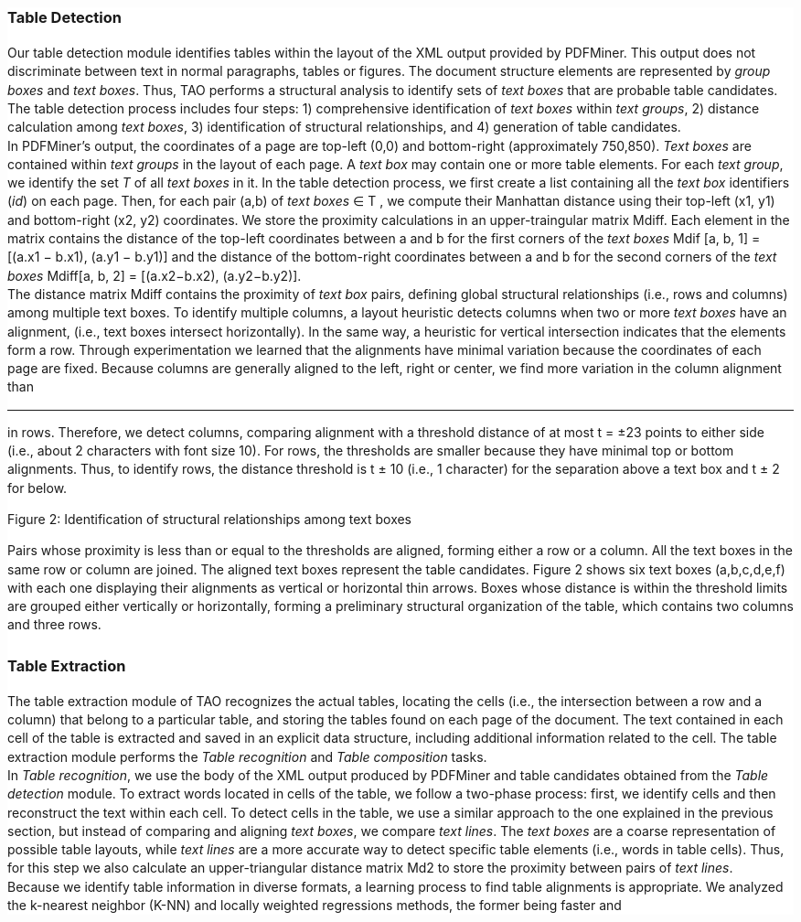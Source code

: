 ### Table Detection

Our table detection module identifies tables within the layout of the XML output provided by PDFMiner. This output does not discriminate between text in normal paragraphs, tables or figures. The document structure elements are represented by *group boxes* and *text boxes*. Thus, TAO performs a structural analysis to identify sets of *text boxes* that are probable table candidates. The table detection process includes four steps: 1) comprehensive identification of *text boxes* within *text groups*, 2) distance calculation among *text boxes*, 3) identification of structural relationships, and 4) generation of table candidates.  
In PDFMiner’s output, the coordinates of a page are top-left (0,0) and bottom-right (approximately 750,850). *Text boxes* are contained within *text groups* in the layout of each page. A *text box* may contain one or more table elements. For each *text group*, we identify the set *T* of all *text boxes* in it. In the table detection process, we first create a list containing all the *text box* identifiers (*id*) on each page. Then, for each pair (a,b) of *text boxes* ∈ T , we compute their Manhattan distance using their top-left (x1, y1) and bottom-right (x2, y2) coordinates. We store the proximity calculations in an upper-traingular matrix Mdiff. Each element in the matrix contains the distance of the top-left coordinates between a and b for the first corners of the *text boxes* Mdif [a, b, 1] = [(a.x1 − b.x1), (a.y1 − b.y1)] and the distance of the bottom-right coordinates between a and b for the second corners of the *text boxes* Mdiff[a, b, 2] = [(a.x2−b.x2), (a.y2−b.y2)].  
The distance matrix Mdiff contains the proximity of *text box* pairs, defining global structural relationships (i.e., rows and columns) among multiple text boxes. To identify multiple columns, a layout heuristic detects columns when two or more *text boxes* have an alignment, (i.e., text boxes intersect horizontally). In the same way, a heuristic for vertical intersection indicates that the elements form a row. Through experimentation we learned that the alignments have minimal variation because the coordinates of each page are fixed. Because columns are generally aligned to the left, right or center, we find more variation in the column alignment than

---

in rows. Therefore, we detect columns, comparing alignment with a threshold distance of at most t = ±23 points to either side (i.e., about 2 characters with font size 10). For rows, the thresholds are smaller because they have minimal top or bottom alignments. Thus, to identify rows, the distance threshold is t ± 10 (i.e., 1 character) for the separation above a text box and t ± 2 for below.

Figure 2: Identification of structural relationships among text boxes

Pairs whose proximity is less than or equal to the thresholds are aligned, forming either a row or a column. All the text boxes in the same row or column are joined. The aligned text boxes represent the table candidates. Figure 2 shows six text boxes (a,b,c,d,e,f) with each one displaying their alignments as vertical or horizontal thin arrows. Boxes whose distance is within the threshold limits are grouped either vertically or horizontally, forming a preliminary structural organization of the table, which contains two columns and three rows.

### Table Extraction

The table extraction module of TAO recognizes the actual tables, locating the cells (i.e., the intersection between a row and a column) that belong to a particular table, and storing the tables found on each page of the document. The text contained in each cell of the table is extracted and saved in an explicit data structure, including additional information related to the cell. The table extraction module performs the *Table recognition* and *Table composition* tasks.  
In *Table recognition*, we use the body of the XML output produced by PDFMiner and table candidates obtained from the *Table detection* module. To extract words located in cells of the table, we follow a two-phase process: first, we identify cells and then reconstruct the text within each cell. To detect cells in the table, we use a similar approach to the one explained in the previous section, but instead of comparing and aligning *text boxes*, we compare *text lines*. The *text boxes* are a coarse representation of possible table layouts, while *text lines* are a more accurate way to detect specific table elements (i.e., words in table cells). Thus, for this step we also calculate an upper-triangular distance matrix Md2 to store the proximity between pairs of *text lines*.  
Because we identify table information in diverse formats, a learning process to find table alignments is appropriate. We analyzed the k-nearest neighbor (K-NN) and locally weighted regressions methods, the former being faster and
